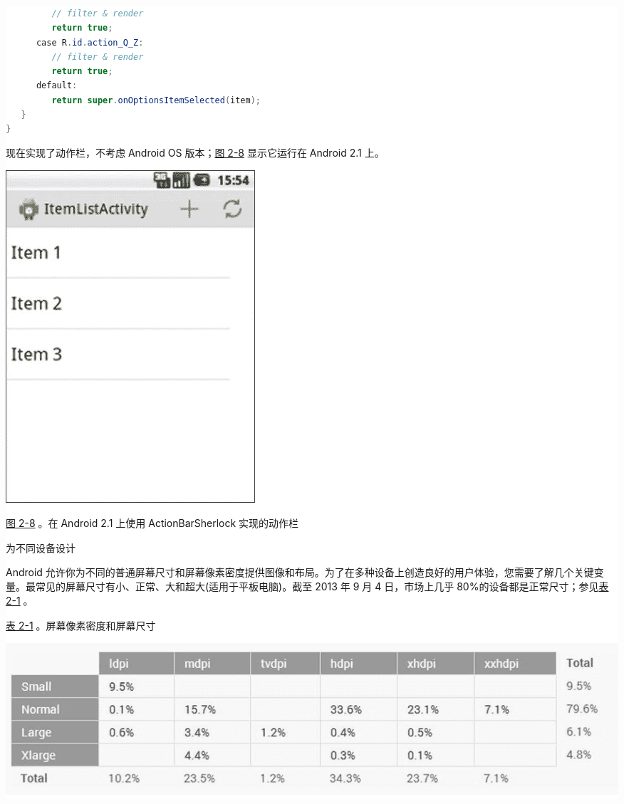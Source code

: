 ```java
         // filter & render
         return true;
      case R.id.action_Q_Z:
         // filter & render
         return true;
      default:
         return super.onOptionsItemSelected(item);
   }
}
```

现在实现了动作栏，不考虑 Android OS 版本；[图 2-8](#Fig8) 显示它运行在 Android 2.1 上。

![9781430258575_Fig02-08.jpg](img/9781430258575_Fig02-08.jpg)

[图 2-8](#_Fig8) 。在 Android 2.1 上使用 ActionBarSherlock 实现的动作栏

为不同设备设计

Android 允许你为不同的普通屏幕尺寸和屏幕像素密度提供图像和布局。为了在多种设备上创造良好的用户体验，您需要了解几个关键变量。最常见的屏幕尺寸有小、正常、大和超大(适用于平板电脑)。截至 2013 年 9 月 4 日，市场上几乎 80%的设备都是正常尺寸；参见[表 2-1](#Tab1) 。

[表 2-1](#_Tab1) 。屏幕像素密度和屏幕尺寸

![9781430258575_unFig02-01.jpg](img/9781430258575_unFig02-01.jpg)
